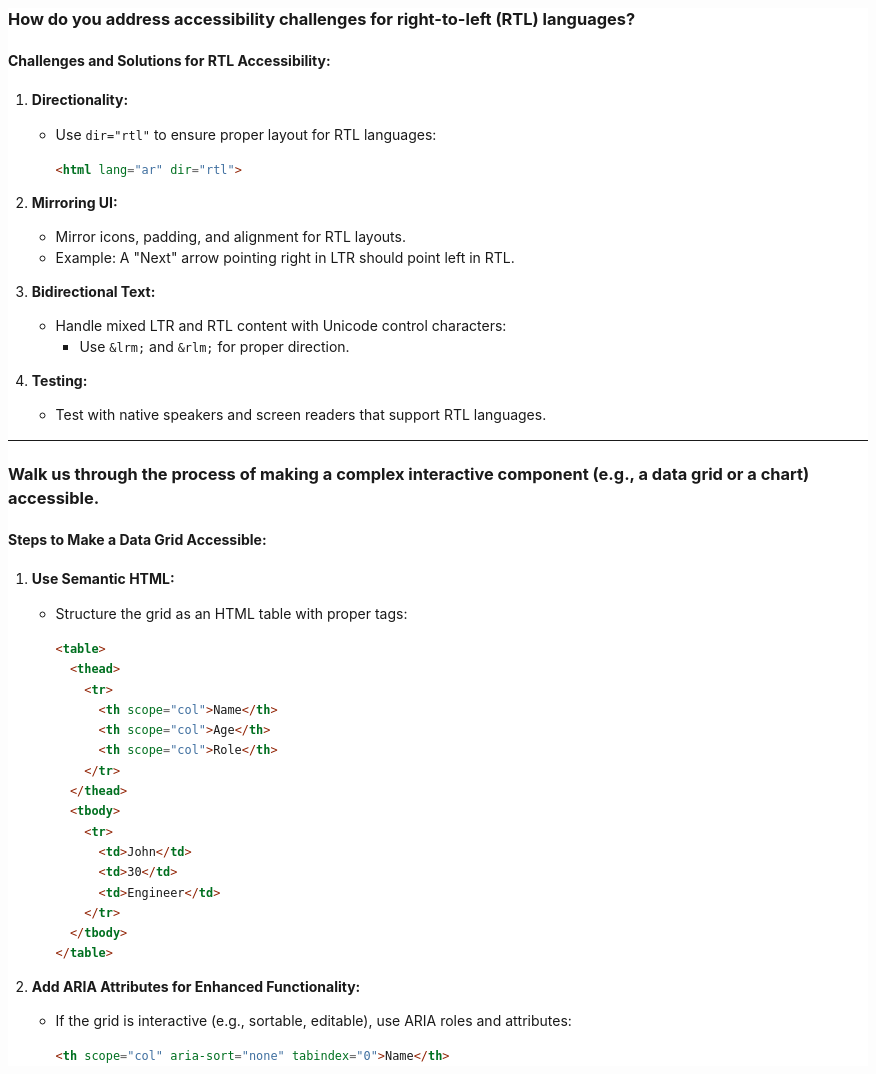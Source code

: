 ### **How do you address accessibility challenges for right-to-left (RTL) languages?**

#### **Challenges and Solutions for RTL Accessibility:**
1. **Directionality:**
   - Use `dir="rtl"` to ensure proper layout for RTL languages:
     ```html
     <html lang="ar" dir="rtl">
     ```

2. **Mirroring UI:**
   - Mirror icons, padding, and alignment for RTL layouts.
   - Example: A "Next" arrow pointing right in LTR should point left in RTL.

3. **Bidirectional Text:**
   - Handle mixed LTR and RTL content with Unicode control characters:
     - Use `&lrm;` and `&rlm;` for proper direction.

4. **Testing:**
   - Test with native speakers and screen readers that support RTL languages.

---

### **Walk us through the process of making a complex interactive component (e.g., a data grid or a chart) accessible.**

#### **Steps to Make a Data Grid Accessible:**

1. **Use Semantic HTML:**
   - Structure the grid as an HTML table with proper tags:
     ```html
     <table>
       <thead>
         <tr>
           <th scope="col">Name</th>
           <th scope="col">Age</th>
           <th scope="col">Role</th>
         </tr>
       </thead>
       <tbody>
         <tr>
           <td>John</td>
           <td>30</td>
           <td>Engineer</td>
         </tr>
       </tbody>
     </table>
     ```

2. **Add ARIA Attributes for Enhanced Functionality:**
   - If the grid is interactive (e.g., sortable, editable), use ARIA roles and attributes:
     ```html
     <th scope="col" aria-sort="none" tabindex="0">Name</th>
     ```
